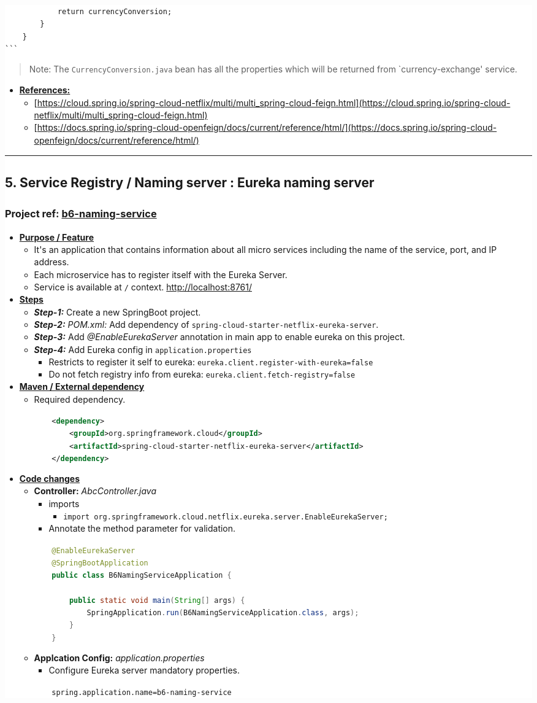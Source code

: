 				return currencyConversion;
			}
		}
	```

> Note: The `CurrencyConversion.java` bean has all the properties which will be returned from `currency-exchange' service.

- **<ins>References:</ins>**
  - [https://cloud.spring.io/spring-cloud-netflix/multi/multi_spring-cloud-feign.html](https://cloud.spring.io/spring-cloud-netflix/multi/multi_spring-cloud-feign.html)
  - [https://docs.spring.io/spring-cloud-openfeign/docs/current/reference/html/](https://docs.spring.io/spring-cloud-openfeign/docs/current/reference/html/)
---

## 5. Service Registry / Naming server : Eureka naming server
### Project ref: [b6-naming-service](https://github.com/SRVivek1/springboot-microservices-2024/tree/main/b6-naming-service)
- **<ins>Purpose / Feature</ins>**
  - It's an application that contains information about all micro services including the name of the service, port, and IP address. 
  - Each microservice has to register itself with the Eureka Server.
  - Service is available at `/` context. [http://localhost:8761/](http://localhost:8761/) 
- **<ins>Steps</ins>**
  - ***Step-1:*** Create a new SpringBoot project.
  - ***Step-2:*** *POM.xml:* Add dependency of `spring-cloud-starter-netflix-eureka-server`.
  - ***Step-3:*** Add *@EnableEurekaServer* annotation in main app to enable eureka on this project.
  - ***Step-4:*** Add Eureka config in `application.properties`
    - Restricts to register it self to eureka: `eureka.client.register-with-eureka=false`
    - Do not fetch registry info from eureka: `eureka.client.fetch-registry=false`
- **<ins>Maven / External dependency</ins>**
  - Required dependency.
 	```xml
    	<dependency>
			<groupId>org.springframework.cloud</groupId>
			<artifactId>spring-cloud-starter-netflix-eureka-server</artifactId>
		</dependency>
	```
- **<ins>Code changes</ins>**
  - **Controller:** *AbcController.java*
    - imports
      - `import org.springframework.cloud.netflix.eureka.server.EnableEurekaServer;`
    - Annotate the method parameter for validation.
	```java
		@EnableEurekaServer
		@SpringBootApplication
		public class B6NamingServiceApplication {

			public static void main(String[] args) {
				SpringApplication.run(B6NamingServiceApplication.class, args);
			}	
		}
	```
  - **Applcation Config:** *application.properties*
    - Configure Eureka server mandatory properties.
	```properties
		spring.application.name=b6-naming-service
